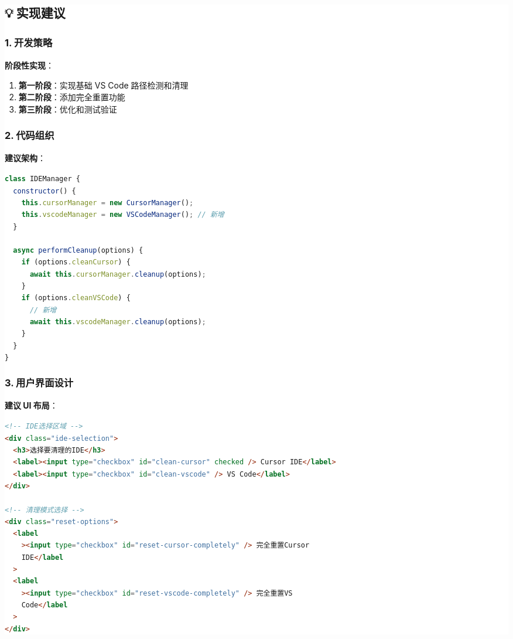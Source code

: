 ## 💡 实现建议

### 1. 开发策略

**阶段性实现**：

1. **第一阶段**：实现基础 VS Code 路径检测和清理
2. **第二阶段**：添加完全重置功能
3. **第三阶段**：优化和测试验证

### 2. 代码组织

**建议架构**：

```javascript
class IDEManager {
  constructor() {
    this.cursorManager = new CursorManager();
    this.vscodeManager = new VSCodeManager(); // 新增
  }

  async performCleanup(options) {
    if (options.cleanCursor) {
      await this.cursorManager.cleanup(options);
    }
    if (options.cleanVSCode) {
      // 新增
      await this.vscodeManager.cleanup(options);
    }
  }
}
```

### 3. 用户界面设计

**建议 UI 布局**：

```html
<!-- IDE选择区域 -->
<div class="ide-selection">
  <h3>选择要清理的IDE</h3>
  <label><input type="checkbox" id="clean-cursor" checked /> Cursor IDE</label>
  <label><input type="checkbox" id="clean-vscode" /> VS Code</label>
</div>

<!-- 清理模式选择 -->
<div class="reset-options">
  <label
    ><input type="checkbox" id="reset-cursor-completely" /> 完全重置Cursor
    IDE</label
  >
  <label
    ><input type="checkbox" id="reset-vscode-completely" /> 完全重置VS
    Code</label
  >
</div>
```
